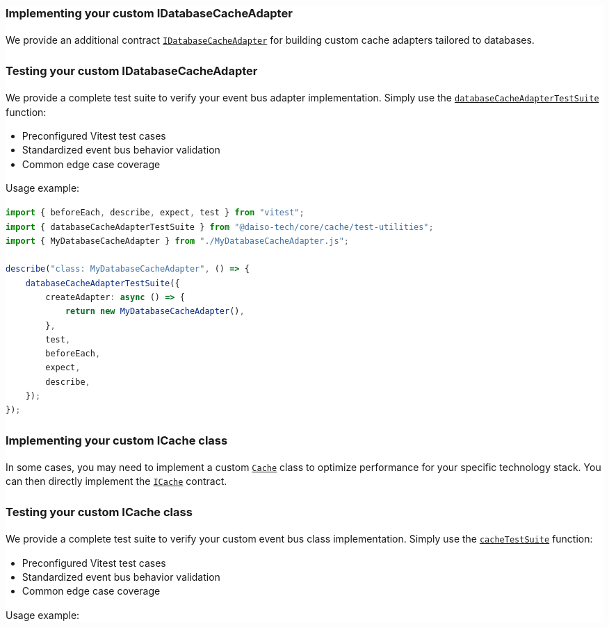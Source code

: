 ### Implementing your custom IDatabaseCacheAdapter

We provide an additional contract [`IDatabaseCacheAdapter`](https://yousif-khalil-abdulkarim.github.io/daiso-core/types/Cache.IDatabaseCacheAdapter.html) for building custom cache adapters tailored to databases.

### Testing your custom IDatabaseCacheAdapter

We provide a complete test suite to verify your event bus adapter implementation. Simply use the [`databaseCacheAdapterTestSuite`](https://yousif-khalil-abdulkarim.github.io/daiso-core/functions/Cache.databaseCacheAdapterTestSuite.html) function:

-   Preconfigured Vitest test cases
-   Standardized event bus behavior validation
-   Common edge case coverage

Usage example:

```ts
import { beforeEach, describe, expect, test } from "vitest";
import { databaseCacheAdapterTestSuite } from "@daiso-tech/core/cache/test-utilities";
import { MyDatabaseCacheAdapter } from "./MyDatabaseCacheAdapter.js";

describe("class: MyDatabaseCacheAdapter", () => {
    databaseCacheAdapterTestSuite({
        createAdapter: async () => {
            return new MyDatabaseCacheAdapter(),
        },
        test,
        beforeEach,
        expect,
        describe,
    });
});
```

### Implementing your custom ICache class

In some cases, you may need to implement a custom [`Cache`](https://yousif-khalil-abdulkarim.github.io/daiso-core/classes/Cache.Cache.html) class to optimize performance for your specific technology stack. You can then directly implement the [`ICache`](https://yousif-khalil-abdulkarim.github.io/daiso-core/types/Cache.ICache.html) contract.

### Testing your custom ICache class

We provide a complete test suite to verify your custom event bus class implementation. Simply use the [`cacheTestSuite`](https://yousif-khalil-abdulkarim.github.io/daiso-core/functions/Cache.cacheTestSuite.html) function:

-   Preconfigured Vitest test cases
-   Standardized event bus behavior validation
-   Common edge case coverage

Usage example:
